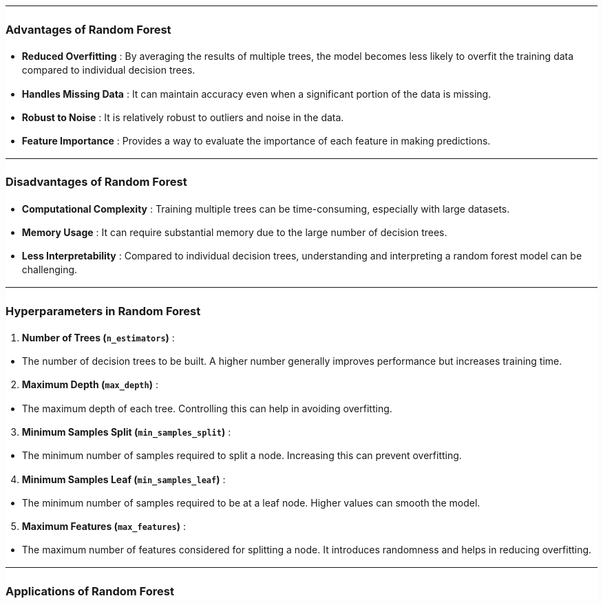 
---


### Advantages of Random Forest 
 
- **Reduced Overfitting** : By averaging the results of multiple trees, the model becomes less likely to overfit the training data compared to individual decision trees.
 
- **Handles Missing Data** : It can maintain accuracy even when a significant portion of the data is missing.
 
- **Robust to Noise** : It is relatively robust to outliers and noise in the data.
 
- **Feature Importance** : Provides a way to evaluate the importance of each feature in making predictions.


---


### Disadvantages of Random Forest 
 
- **Computational Complexity** : Training multiple trees can be time-consuming, especially with large datasets.
 
- **Memory Usage** : It can require substantial memory due to the large number of decision trees.
 
- **Less Interpretability** : Compared to individual decision trees, understanding and interpreting a random forest model can be challenging.


---


### Hyperparameters in Random Forest 
 
1. **Number of Trees (`n_estimators`)** :
  - The number of decision trees to be built. A higher number generally improves performance but increases training time.
 
2. **Maximum Depth (`max_depth`)** :
  - The maximum depth of each tree. Controlling this can help in avoiding overfitting.
 
3. **Minimum Samples Split (`min_samples_split`)** :
  - The minimum number of samples required to split a node. Increasing this can prevent overfitting.
 
4. **Minimum Samples Leaf (`min_samples_leaf`)** :
  - The minimum number of samples required to be at a leaf node. Higher values can smooth the model.
 
5. **Maximum Features (`max_features`)** :
  - The maximum number of features considered for splitting a node. It introduces randomness and helps in reducing overfitting.


---


### Applications of Random Forest 
 